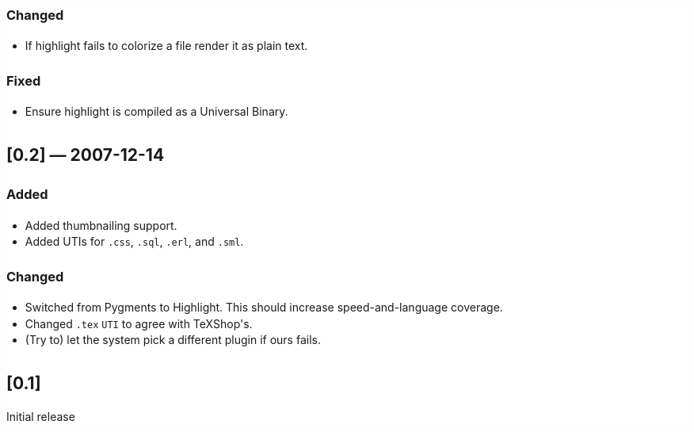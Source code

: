 ### Changed

- If highlight fails to colorize a file render it as plain text.

### Fixed

- Ensure highlight is compiled as a Universal Binary.

## [0.2] — 2007-12-14

### Added

- Added thumbnailing support.
- Added UTIs for `.css`, `.sql`, `.erl`, and `.sml`.

### Changed

- Switched from Pygments to Highlight.  This should increase speed-and-language coverage.
- Changed `.tex` `UTI` to agree with TeXShop's.
- (Try to) let the system pick a different plugin if ours fails.

## [0.1]

Initial release
